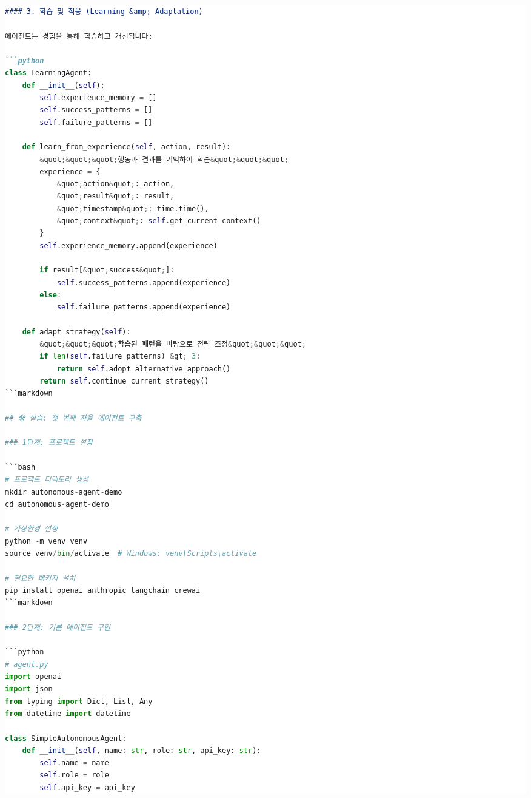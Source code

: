 ```markdown
#### 3. 학습 및 적응 (Learning &amp; Adaptation)

에이전트는 경험을 통해 학습하고 개선됩니다:

```python
class LearningAgent:
    def __init__(self):
        self.experience_memory = []
        self.success_patterns = []
        self.failure_patterns = []

    def learn_from_experience(self, action, result):
        &quot;&quot;&quot;행동과 결과를 기억하여 학습&quot;&quot;&quot;
        experience = {
            &quot;action&quot;: action,
            &quot;result&quot;: result,
            &quot;timestamp&quot;: time.time(),
            &quot;context&quot;: self.get_current_context()
        }
        self.experience_memory.append(experience)

        if result[&quot;success&quot;]:
            self.success_patterns.append(experience)
        else:
            self.failure_patterns.append(experience)

    def adapt_strategy(self):
        &quot;&quot;&quot;학습된 패턴을 바탕으로 전략 조정&quot;&quot;&quot;
        if len(self.failure_patterns) &gt; 3:
            return self.adopt_alternative_approach()
        return self.continue_current_strategy()
```markdown

## 🛠️ 실습: 첫 번째 자율 에이전트 구축

### 1단계: 프로젝트 설정

```bash
# 프로젝트 디렉토리 생성
mkdir autonomous-agent-demo
cd autonomous-agent-demo

# 가상환경 설정
python -m venv venv
source venv/bin/activate  # Windows: venv\Scripts\activate

# 필요한 패키지 설치
pip install openai anthropic langchain crewai
```markdown

### 2단계: 기본 에이전트 구현

```python
# agent.py
import openai
import json
from typing import Dict, List, Any
from datetime import datetime

class SimpleAutonomousAgent:
    def __init__(self, name: str, role: str, api_key: str):
        self.name = name
        self.role = role
        self.api_key = api_key
```